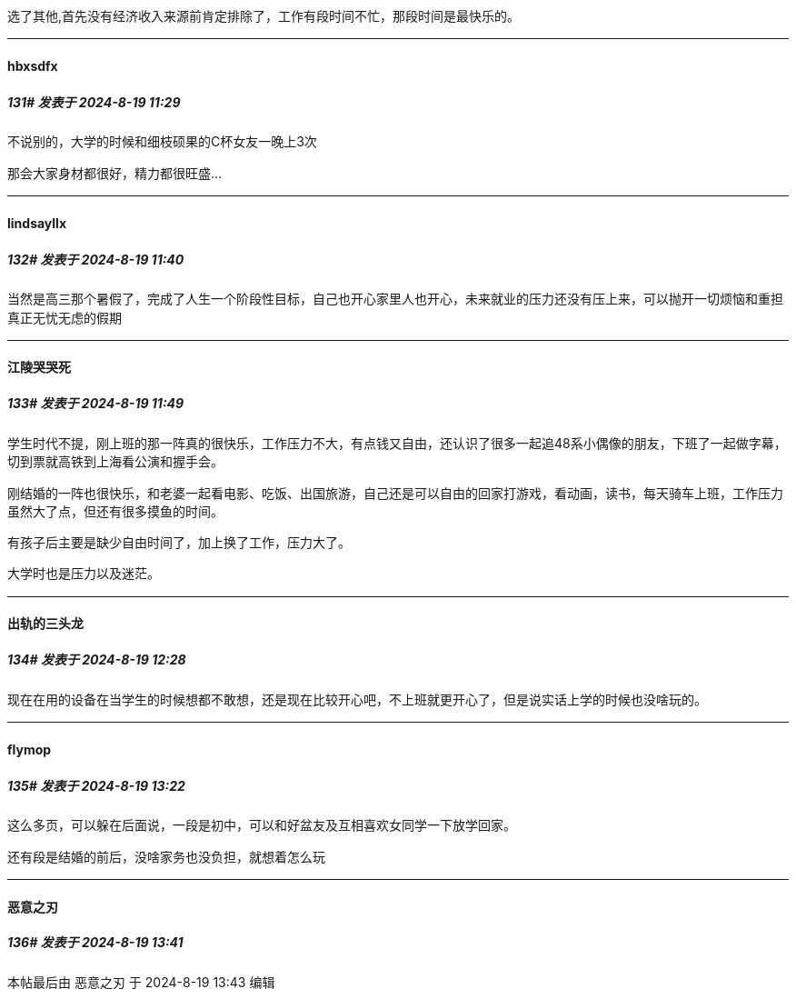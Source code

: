 选了其他,首先没有经济收入来源前肯定排除了，工作有段时间不忙，那段时间是最快乐的。


*****

####  hbxsdfx  
##### 131#       发表于 2024-8-19 11:29

不说别的，大学的时候和细枝硕果的C杯女友一晚上3次

那会大家身材都很好，精力都很旺盛...


*****

####  lindsayllx  
##### 132#       发表于 2024-8-19 11:40

当然是高三那个暑假了，完成了人生一个阶段性目标，自己也开心家里人也开心，未来就业的压力还没有压上来，可以抛开一切烦恼和重担真正无忧无虑的假期


*****

####  江陵哭哭死  
##### 133#       发表于 2024-8-19 11:49

学生时代不提，刚上班的那一阵真的很快乐，工作压力不大，有点钱又自由，还认识了很多一起追48系小偶像的朋友，下班了一起做字幕，切到票就高铁到上海看公演和握手会。

刚结婚的一阵也很快乐，和老婆一起看电影、吃饭、出国旅游，自己还是可以自由的回家打游戏，看动画，读书，每天骑车上班，工作压力虽然大了点，但还有很多摸鱼的时间。

有孩子后主要是缺少自由时间了，加上换了工作，压力大了。

大学时也是压力以及迷茫。


*****

####  出轨的三头龙  
##### 134#       发表于 2024-8-19 12:28

现在在用的设备在当学生的时候想都不敢想，还是现在比较开心吧，不上班就更开心了，但是说实话上学的时候也没啥玩的。


*****

####  flymop  
##### 135#       发表于 2024-8-19 13:22

这么多页，可以躲在后面说，一段是初中，可以和好盆友及互相喜欢女同学一下放学回家。

还有段是结婚的前后，没啥家务也没负担，就想着怎么玩


*****

####  恶意之刃  
##### 136#       发表于 2024-8-19 13:41

 本帖最后由 恶意之刃 于 2024-8-19 13:43 编辑 
